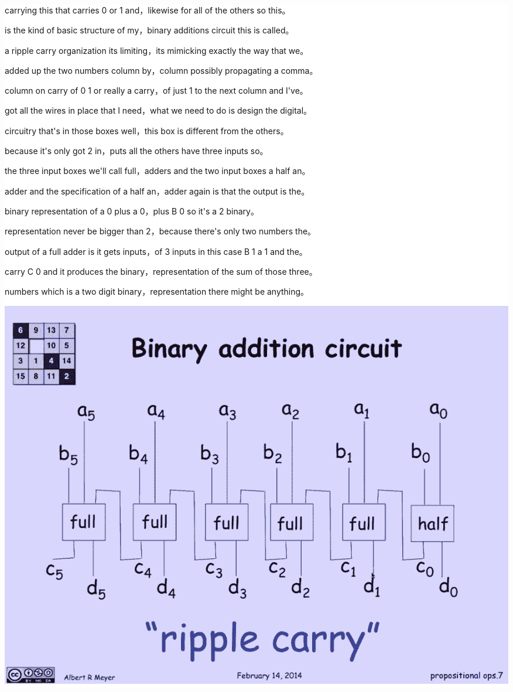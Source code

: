 carrying this that carries 0 or 1 and，likewise for all of the others so this。

is the kind of basic structure of my，binary additions circuit this is called。

a ripple carry organization its limiting，its mimicking exactly the way that we。

added up the two numbers column by，column possibly propagating a comma。

column on carry of 0 1 or really a carry，of just 1 to the next column and I've。

got all the wires in place that I need，what we need to do is design the digital。

circuitry that's in those boxes well，this box is different from the others。

because it's only got 2 in，puts all the others have three inputs so。

the three input boxes we'll call full，adders and the two input boxes a half an。

adder and the specification of a half an，adder again is that the output is the。

binary representation of a 0 plus a 0，plus B 0 so it's a 2 binary。

representation never be bigger than 2，because there's only two numbers the。

output of a full adder is it gets inputs，of 3 inputs in this case B 1 a 1 and the。

carry C 0 and it produces the binary，representation of the sum of those three。

numbers which is a two digit binary，representation there might be anything。



![](img/4d91c045786ac951debd425f79417b35_10.png)
